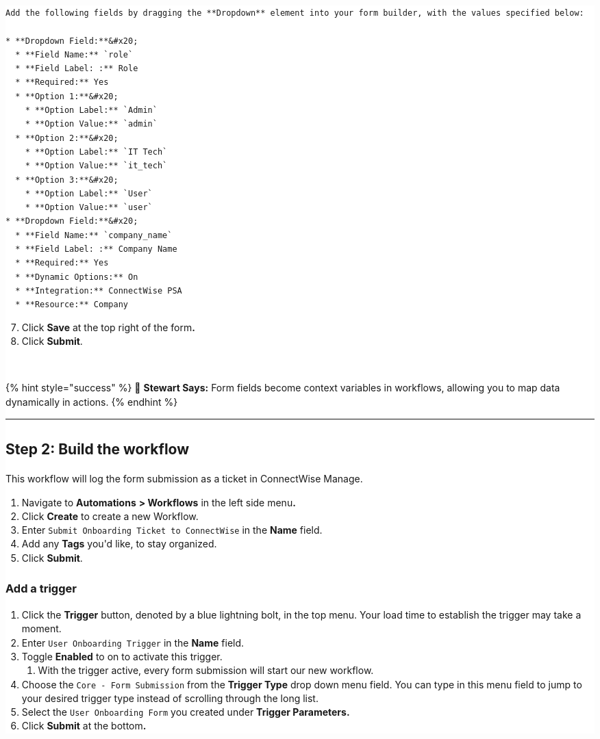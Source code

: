     Add the following fields by dragging the **Dropdown** element into your form builder, with the values specified below:

    * **Dropdown Field:**&#x20;
      * **Field Name:** `role`
      * **Field Label: :** Role
      * **Required:** Yes
      * **Option 1:**&#x20;
        * **Option Label:** `Admin`
        * **Option Value:** `admin`
      * **Option 2:**&#x20;
        * **Option Label:** `IT Tech`
        * **Option Value:** `it_tech`
      * **Option 3:**&#x20;
        * **Option Label:** `User`
        * **Option Value:** `user`
    * **Dropdown Field:**&#x20;
      * **Field Name:** `company_name`
      * **Field Label: :** Company Name
      * **Required:** Yes
      * **Dynamic Options:** On
      * **Integration:** ConnectWise PSA
      * **Resource:** Company
7. Click **Save** at the top right of the for&#x6D;**.**
8. Click **Submit**.

<figure><img src="../../.gitbook/assets/Screenshot 2025-02-04 at 2.34.19 PM.png" alt=""><figcaption></figcaption></figure>

{% hint style="success" %}
🐣 **Stewart Says:** Form fields become context variables in workflows, allowing you to map data dynamically in actions.
{% endhint %}

***

## **Step 2: Build the workflow**

This workflow will log the form submission as a ticket in ConnectWise Manage.

1. Navigate to **Automations** **> Workflows** in the left side men&#x75;**.**
2. Click **Create** to create a new Workflow.
3. Enter `Submit Onboarding Ticket to ConnectWise`  in the **Name** field.
4. Add any **Tags** you'd like, to stay organized.&#x20;
5. Click **Submit**.

### **Add a trigger**&#x20;

1. Click the **Trigger** button, denoted by a blue lightning bolt, in the top menu. Your load time to establish the trigger may take a moment.&#x20;
2. Enter `User Onboarding Trigger`  in the **Name** field.
3. Toggle **Enabled** to on to activate this trigger.
   1. With the trigger active, every form submission will start our new workflow.
4. Choose the `Core - Form Submission` from the **Trigger Type** drop down menu field. You can type in this menu field to jump to your desired trigger type instead of scrolling through the long list.
5. Select the `User Onboarding Form` you created under **Trigger Parameters.**
6. Click **Submit** at the botto&#x6D;**.**
